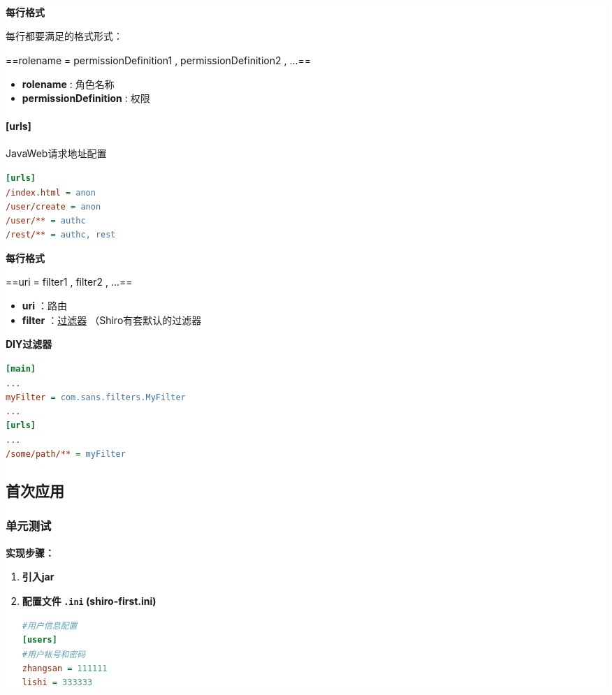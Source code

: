 **每行格式**

每行都要满足的格式形式：

==rolename = permissionDefinition1 , permissionDefinition2 , ...== 

- **rolename** : 角色名称
- **permissionDefinition** : 权限 

#### [urls]

JavaWeb请求地址配置

```ini
[urls]
/index.html = anon
/user/create = anon
/user/** = authc
/rest/** = authc, rest
```

**每行格式**

==uri = filter1 , filter2 , ...==

- **uri** ：路由
- **filter** ：[过滤器](#过滤器) （Shiro有套默认的过滤器

**DIY过滤器**

```ini
[main]
...
myFilter = com.sans.filters.MyFilter
...
[urls]
...
/some/path/** = myFilter
```

## 首次应用

### 单元测试

**实现步骤：**

1. **引入jar**

2. **配置文件 `.ini` (shiro-first.ini)**

   ```ini
   #用户信息配置
   [users]
   #用户帐号和密码
   zhangsan = 111111
   lishi = 333333
   ```
